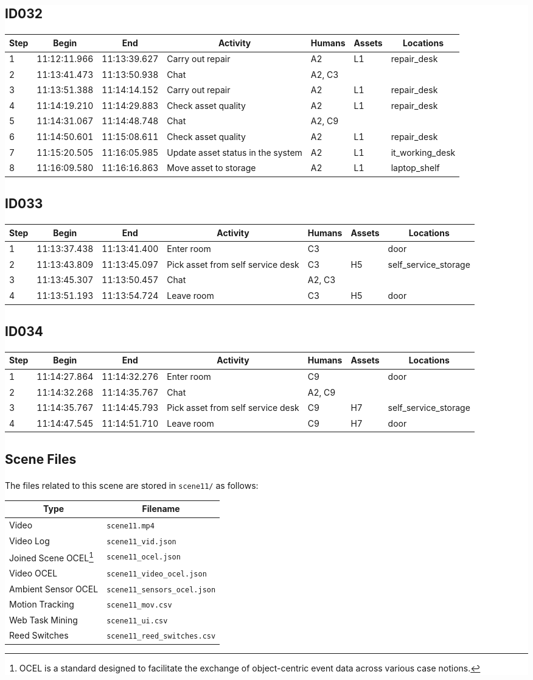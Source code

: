 ## ID032

| Step            |Begin              | End     |         Activity   | Humans | Assets | Locations | 
|-----------------|------------------ |---------|--------|-----------|-------|----|
| 1  | 11:12:11.966 | 11:13:39.627 | Carry out repair    | A2 | L1 | repair_desk |
| 2  | 11:13:41.473 | 11:13:50.938 | Chat    | A2, C3 |  |  |
| 3  | 11:13:51.388 | 11:14:14.152 | Carry out repair    | A2 | L1 | repair_desk |
| 4  | 11:14:19.210 | 11:14:29.883 | Check asset quality    | A2 | L1 | repair_desk |
| 5  | 11:14:31.067 | 11:14:48.748 | Chat    | A2, C9 |  |  |
| 6  | 11:14:50.601 | 11:15:08.611 | Check asset quality    | A2 | L1 | repair_desk |
| 7  | 11:15:20.505 | 11:16:05.985 | Update asset status in the system    | A2 | L1 | it_working_desk |
| 8  | 11:16:09.580 | 11:16:16.863 | Move asset to storage    | A2 | L1 | laptop_shelf |

## ID033

| Step            |Begin              | End     |         Activity   | Humans | Assets | Locations | 
|-----------------|------------------ |---------|--------|-----------|-------|----|
| 1  | 11:13:37.438 | 11:13:41.400 | Enter room    | C3 |  | door |
| 2  | 11:13:43.809 | 11:13:45.097 | Pick asset from self service desk    | C3 | H5 | self_service_storage |
| 3  | 11:13:45.307 | 11:13:50.457 | Chat    | A2, C3 |  |  |
| 4  | 11:13:51.193 | 11:13:54.724 | Leave room    | C3 | H5 | door |

## ID034

| Step            |Begin              | End     |         Activity   | Humans | Assets | Locations | 
|-----------------|------------------ |---------|--------|-----------|-------|----|
| 1  | 11:14:27.864 | 11:14:32.276 | Enter room    | C9 |  | door |
| 2  | 11:14:32.268 | 11:14:35.767 | Chat    | A2, C9 |  |  |
| 3  | 11:14:35.767 | 11:14:45.793 | Pick asset from self service desk    | C9 | H7 | self_service_storage |
| 4  | 11:14:47.545 | 11:14:51.710 | Leave room    | C9 | H7 | door |



## Scene Files

The files related to this scene are stored in `scene11/` as follows:

| Type                  | Filename                    |
|-----------------------|-----------------------------|
| Video                 | `scene11.mp4`      |
| Video Log             | `scene11_vid.json` |
| Joined Scene OCEL[^1] | `scene11_ocel.json` |
| Video OCEL            | `scene11_video_ocel.json` |
| Ambient Sensor OCEL   | `scene11_sensors_ocel.json` |
| Motion Tracking       | `scene11_mov.csv`|
| Web Task Mining       | `scene11_ui.csv` |
| Reed Switches         | `scene11_reed_switches.csv`  |

[^1]: OCEL is a standard designed to facilitate the exchange of object-centric event data across various case notions. 